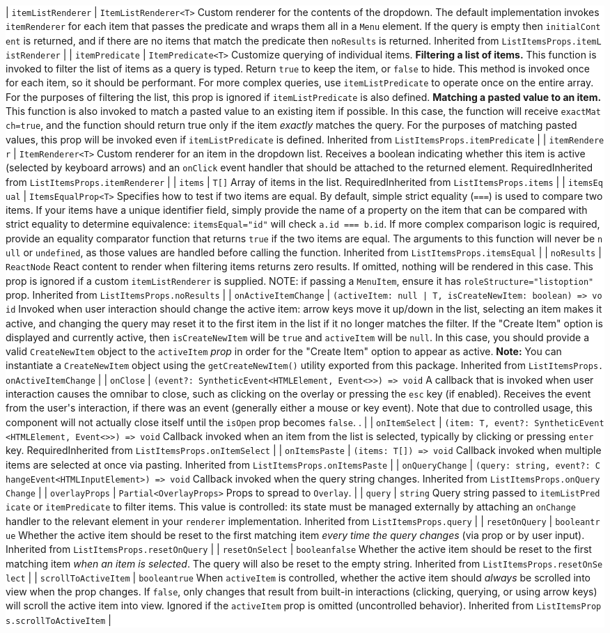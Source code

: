 | `itemListRenderer` | `ItemListRenderer<T>` Custom renderer for the contents of the dropdown.  The default implementation invokes `itemRenderer` for each item that passes the predicate and wraps them all in a `Menu` element. If the query is empty then `initialContent` is returned, and if there are no items that match the predicate then `noResults` is returned.  Inherited from `ListItemsProps.itemListRenderer` |
| `itemPredicate` | `ItemPredicate<T>` Customize querying of individual items.  **Filtering a list of items.** This function is invoked to filter the list of items as a query is typed. Return `true` to keep the item, or `false` to hide. This method is invoked once for each item, so it should be performant. For more complex queries, use `itemListPredicate` to operate once on the entire array. For the purposes of filtering the list, this prop is ignored if `itemListPredicate` is also defined.  **Matching a pasted value to an item.** This function is also invoked to match a pasted value to an existing item if possible. In this case, the function will receive `exactMatch=true`, and the function should return true only if the item *exactly* matches the query. For the purposes of matching pasted values, this prop will be invoked even if `itemListPredicate` is defined.  Inherited from `ListItemsProps.itemPredicate` |
| `itemRenderer` | `ItemRenderer<T>` Custom renderer for an item in the dropdown list. Receives a boolean indicating whether this item is active (selected by keyboard arrows) and an `onClick` event handler that should be attached to the returned element.  RequiredInherited from `ListItemsProps.itemRenderer` |
| `items` | `T[]` Array of items in the list.  RequiredInherited from `ListItemsProps.items` |
| `itemsEqual` | `ItemsEqualProp<T>` Specifies how to test if two items are equal. By default, simple strict equality (`===`) is used to compare two items.  If your items have a unique identifier field, simply provide the name of a property on the item that can be compared with strict equality to determine equivalence: `itemsEqual="id"` will check `a.id === b.id`.  If more complex comparison logic is required, provide an equality comparator function that returns `true` if the two items are equal. The arguments to this function will never be `null` or `undefined`, as those values are handled before calling the function.  Inherited from `ListItemsProps.itemsEqual` |
| `noResults` | `ReactNode` React content to render when filtering items returns zero results. If omitted, nothing will be rendered in this case.  This prop is ignored if a custom `itemListRenderer` is supplied.  NOTE: if passing a `MenuItem`, ensure it has `roleStructure="listoption"` prop.  Inherited from `ListItemsProps.noResults` |
| `onActiveItemChange` | `(activeItem: null | T, isCreateNewItem: boolean) => void` Invoked when user interaction should change the active item: arrow keys move it up/down in the list, selecting an item makes it active, and changing the query may reset it to the first item in the list if it no longer matches the filter.  If the "Create Item" option is displayed and currently active, then `isCreateNewItem` will be `true` and `activeItem` will be `null`. In this case, you should provide a valid `CreateNewItem` object to the `activeItem` *prop* in order for the "Create Item" option to appear as active.  **Note:** You can instantiate a `CreateNewItem` object using the `getCreateNewItem()` utility exported from this package.  Inherited from `ListItemsProps.onActiveItemChange` |
| `onClose` | `(event?: SyntheticEvent<HTMLElement, Event<>>) => void` A callback that is invoked when user interaction causes the omnibar to close, such as clicking on the overlay or pressing the `esc` key (if enabled). Receives the event from the user's interaction, if there was an event (generally either a mouse or key event).  Note that due to controlled usage, this component will not actually close itself until the `isOpen` prop becomes `false`. . |
| `onItemSelect` | `(item: T, event?: SyntheticEvent<HTMLElement, Event<>>) => void` Callback invoked when an item from the list is selected, typically by clicking or pressing `enter` key.  RequiredInherited from `ListItemsProps.onItemSelect` |
| `onItemsPaste` | `(items: T[]) => void` Callback invoked when multiple items are selected at once via pasting.  Inherited from `ListItemsProps.onItemsPaste` |
| `onQueryChange` | `(query: string, event?: ChangeEvent<HTMLInputElement>) => void` Callback invoked when the query string changes.  Inherited from `ListItemsProps.onQueryChange` |
| `overlayProps` | `Partial<OverlayProps>` Props to spread to `Overlay`. |
| `query` | `string` Query string passed to `itemListPredicate` or `itemPredicate` to filter items. This value is controlled: its state must be managed externally by attaching an `onChange` handler to the relevant element in your `renderer` implementation.  Inherited from `ListItemsProps.query` |
| `resetOnQuery` | `booleantrue` Whether the active item should be reset to the first matching item *every time the query changes* (via prop or by user input).  Inherited from `ListItemsProps.resetOnQuery` |
| `resetOnSelect` | `booleanfalse` Whether the active item should be reset to the first matching item *when an item is selected*. The query will also be reset to the empty string.  Inherited from `ListItemsProps.resetOnSelect` |
| `scrollToActiveItem` | `booleantrue` When `activeItem` is controlled, whether the active item should *always* be scrolled into view when the prop changes. If `false`, only changes that result from built-in interactions (clicking, querying, or using arrow keys) will scroll the active item into view. Ignored if the `activeItem` prop is omitted (uncontrolled behavior).  Inherited from `ListItemsProps.scrollToActiveItem` |